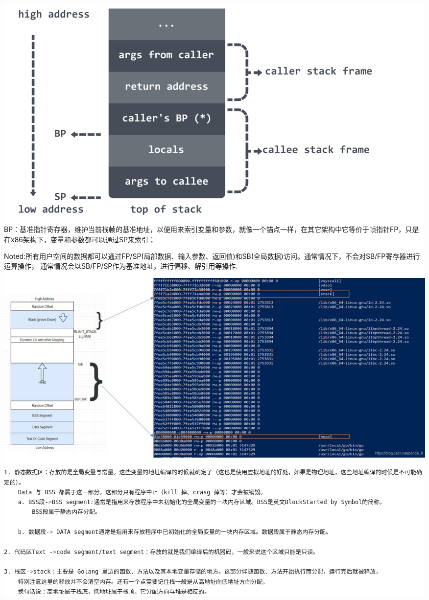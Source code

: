 ![](.introduction_images/caller_n_callee.png)

BP：基准指针寄存器，维护当前栈帧的基准地址，以便用来索引变量和参数，就像一个锚点一样，在其它架构中它等价于帧指针FP，只是在x86架构下，变量和参数都可以通过SP来索引；

Noted:所有用户空间的数据都可以通过FP/SP(局部数据、输入参数、返回值)和SB(全局数据)访问。通常情况下，不会对SB/FP寄存器进行运算操作，
通常情况会以SB/FP/SP作为基准地址，进行偏移、解引用等操作.





!["虚拟内存分布图"](./virtual_mem_distribution.jpg)
 
```css
1. 静态数据区：存放的是全局变量与常量。这些变量的地址编译的时候就确定了（这也是使用虚拟地址的好处，如果是物理地址，这些地址编译的时候是不可能确定的）。
	Data 与 BSS 都属于这一部分。这部分只有程序中止（kill 掉、crasg 掉等）才会被销毁。
	a. BSS段->BSS segment:通常是指用来存放程序中未初始化的全局变量的一块内存区域。BSS是英文BlockStarted by Symbol的简称。
		BSS段属于静态内存分配。

	b. 数据段-> DATA segment通常是指用来存放程序中已初始化的全局变量的一块内存区域。数据段属于静态内存分配。

2. 代码区Text ->code segment/text segment：存放的就是我们编译后的机器码，一般来说这个区域只能是只读。

3. 栈区->stack：主要是 Golang 里边的函数、方法以及其本地变量存储的地方。这部分伴随函数、方法开始执行而分配，运行完后就被释放，
	特别注意这里的释放并不会清空内存。还有一个点需要记住栈一般是从高地址向低地址方向分配，
	换句话说：高地址属于栈底，低地址属于栈顶，它分配方向与堆是相反的。
```
